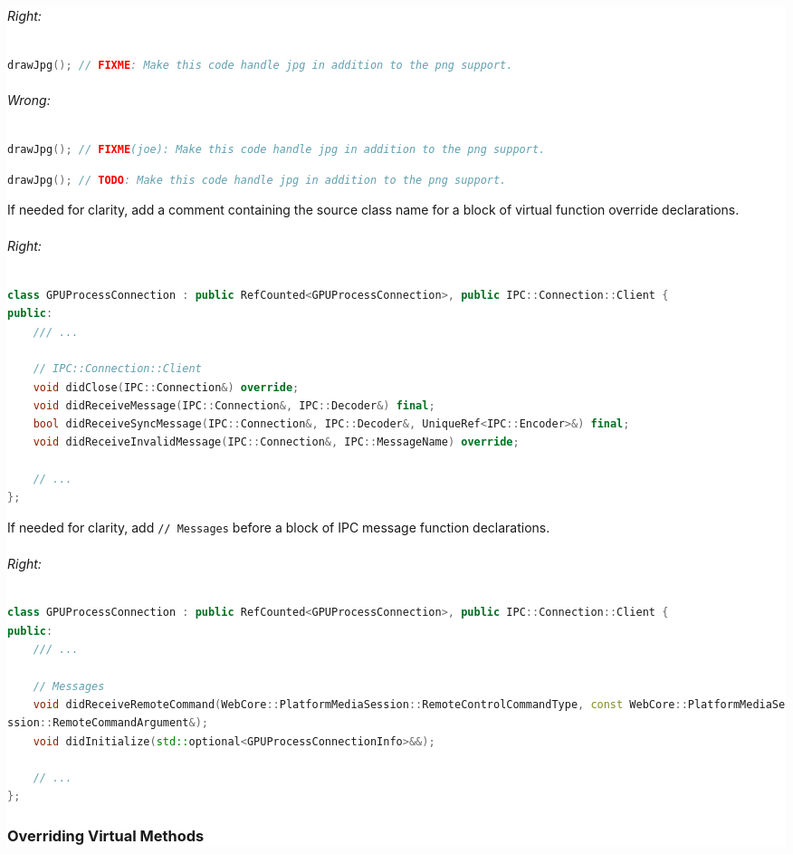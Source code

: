 ###### Right:

```cpp
drawJpg(); // FIXME: Make this code handle jpg in addition to the png support.
```

###### Wrong:

```cpp
drawJpg(); // FIXME(joe): Make this code handle jpg in addition to the png support.
```

```cpp
drawJpg(); // TODO: Make this code handle jpg in addition to the png support.
```

[](#comments-override-disambiguation) If needed for clarity, add a comment containing the source class name for a block of virtual function override declarations.

###### Right:
```cpp
class GPUProcessConnection : public RefCounted<GPUProcessConnection>, public IPC::Connection::Client {
public:
    /// ...

    // IPC::Connection::Client
    void didClose(IPC::Connection&) override;
    void didReceiveMessage(IPC::Connection&, IPC::Decoder&) final;
    bool didReceiveSyncMessage(IPC::Connection&, IPC::Decoder&, UniqueRef<IPC::Encoder>&) final;
    void didReceiveInvalidMessage(IPC::Connection&, IPC::MessageName) override;

    // ...
};
```

[](#comments-messages-disambiguation) If needed for clarity, add `// Messages` before a block of IPC message function declarations.

###### Right:
```cpp
class GPUProcessConnection : public RefCounted<GPUProcessConnection>, public IPC::Connection::Client {
public:
    /// ...

    // Messages
    void didReceiveRemoteCommand(WebCore::PlatformMediaSession::RemoteControlCommandType, const WebCore::PlatformMediaSession::RemoteCommandArgument&);
    void didInitialize(std::optional<GPUProcessConnectionInfo>&&);

    // ...
};
```

### Overriding Virtual Methods
